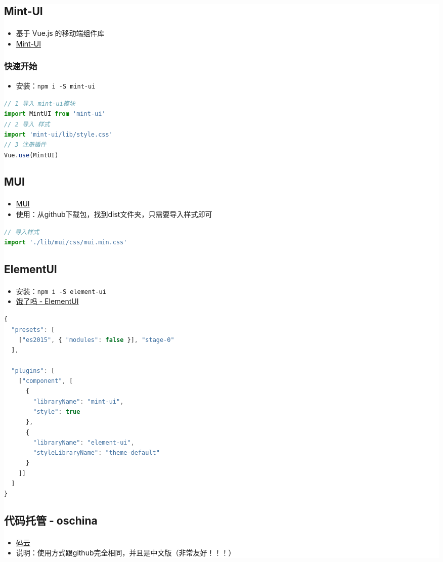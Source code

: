 ## Mint-UI
- 基于 Vue.js 的移动端组件库
- [Mint-UI](http://mint-ui.github.io/#!/zh-cn)

### 快速开始
- 安装：`npm i -S mint-ui`

```js
// 1 导入 mint-ui模块
import MintUI from 'mint-ui'
// 2 导入 样式
import 'mint-ui/lib/style.css'
// 3 注册插件
Vue.use(MintUI)
```

## MUI
- [MUI](http://dev.dcloud.net.cn/mui/)
- 使用：从github下载包，找到dist文件夹，只需要导入样式即可

```js
// 导入样式
import './lib/mui/css/mui.min.css'
```

## ElementUI
- 安装：`npm i -S element-ui`
- [饿了吗 - ElementUI](http://element.eleme.io/#/zh-CN/component/quickstart)

```js
{
  "presets": [
    ["es2015", { "modules": false }], "stage-0"
  ],

  "plugins": [
    ["component", [
      {
        "libraryName": "mint-ui",
        "style": true
      },
      {
        "libraryName": "element-ui",
        "styleLibraryName": "theme-default"
      }
    ]]
  ]
}
```

## 代码托管 - oschina
- [码云](https://gitee.com/)
- 说明：使用方式跟github完全相同，并且是中文版（非常友好！！！）
